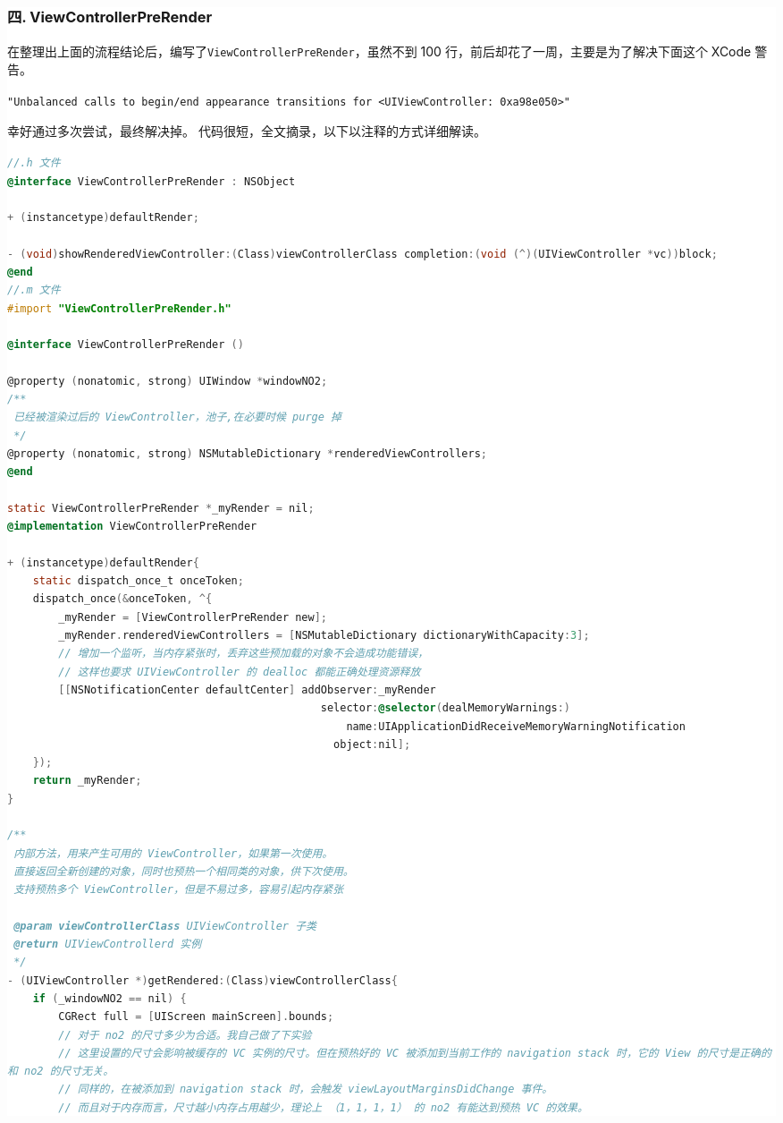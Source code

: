###  四. ViewControllerPreRender
在整理出上面的流程结论后，编写了`ViewControllerPreRender`，虽然不到 100 行，前后却花了一周，主要是为了解决下面这个 XCode 警告。
```
"Unbalanced calls to begin/end appearance transitions for <UIViewController: 0xa98e050>"
```
幸好通过多次尝试，最终解决掉。
代码很短，全文摘录，以下以注释的方式详细解读。
```objective-c
//.h 文件
@interface ViewControllerPreRender : NSObject

+ (instancetype)defaultRender;

- (void)showRenderedViewController:(Class)viewControllerClass completion:(void (^)(UIViewController *vc))block;
@end
//.m 文件
#import "ViewControllerPreRender.h"

@interface ViewControllerPreRender ()

@property (nonatomic, strong) UIWindow *windowNO2;
/**
 已经被渲染过后的 ViewController，池子,在必要时候 purge 掉
 */
@property (nonatomic, strong) NSMutableDictionary *renderedViewControllers;
@end

static ViewControllerPreRender *_myRender = nil;
@implementation ViewControllerPreRender

+ (instancetype)defaultRender{
    static dispatch_once_t onceToken;
    dispatch_once(&onceToken, ^{
        _myRender = [ViewControllerPreRender new];
        _myRender.renderedViewControllers = [NSMutableDictionary dictionaryWithCapacity:3];
        // 增加一个监听，当内存紧张时，丢弃这些预加载的对象不会造成功能错误，
        // 这样也要求 UIViewController 的 dealloc 都能正确处理资源释放
        [[NSNotificationCenter defaultCenter] addObserver:_myRender
                                                 selector:@selector(dealMemoryWarnings:)
                                                     name:UIApplicationDidReceiveMemoryWarningNotification
                                                   object:nil];
    });
    return _myRender;
}

/**
 内部方法，用来产生可用的 ViewController，如果第一次使用。
 直接返回全新创建的对象，同时也预热一个相同类的对象，供下次使用。
 支持预热多个 ViewController，但是不易过多，容易引起内存紧张

 @param viewControllerClass UIViewController 子类
 @return UIViewControllerd 实例
 */
- (UIViewController *)getRendered:(Class)viewControllerClass{
    if (_windowNO2 == nil) {
        CGRect full = [UIScreen mainScreen].bounds;
        // 对于 no2 的尺寸多少为合适。我自己做了下实验
        // 这里设置的尺寸会影响被缓存的 VC 实例的尺寸。但在预热好的 VC 被添加到当前工作的 navigation stack 时，它的 View 的尺寸是正确的和 no2 的尺寸无关。
        // 同样的，在被添加到 navigation stack 时，会触发 viewLayoutMarginsDidChange 事件。
        // 而且对于内存而言，尺寸越小内存占用越少，理论上 （1，1，1，1） 的 no2 有能达到预热 VC 的效果。
```